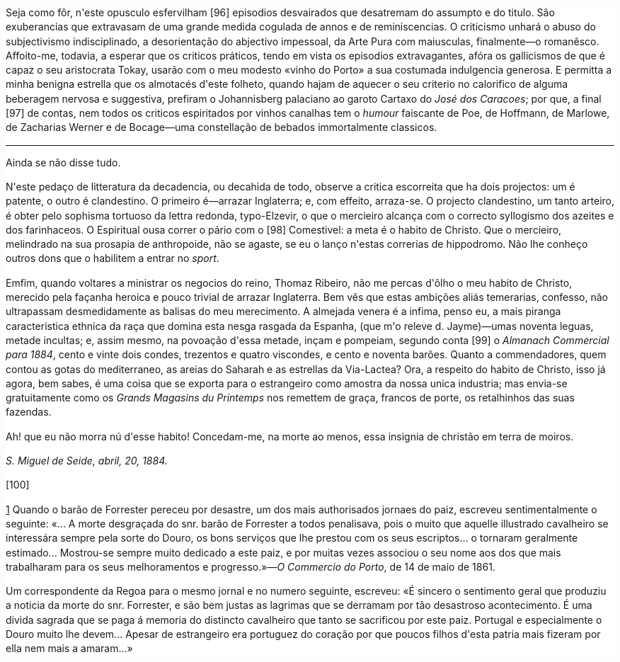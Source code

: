 Seja como fôr, n'este opusculo esfervilham \[96\] episodios desvairados que desatremam do assumpto e do titulo. São exuberancias que extravasam de uma grande medida cogulada de annos e de reminiscencias. O criticismo unhará o abuso do subjectivismo indisciplinado, a desorientação do abjectivo impessoal, da Arte Pura com maiusculas, finalmente—o romanêsco. Affoito-me, todavia, a esperar que os criticos práticos, tendo em vista os episodios extravagantes, afóra os gallicismos de que é capaz o seu aristocrata Tokay, usarão com o meu modesto «vinho do Porto» a sua costumada indulgencia generosa. E permitta a minha benigna estrella que os almotacés d'este folheto, quando hajam de aquecer o seu criterio no calorifico de alguma beberagem nervosa e suggestiva, prefiram o Johannisberg palaciano ao garoto Cartaxo do _José dos Caracoes_; por que, a final \[97\] de contas, nem todos os criticos espiritados por vinhos canalhas tem o _humour_ faiscante de Poe, de Hoffmann, de Marlowe, de Zacharias Werner e de Bocage—uma constellação de bebados immortalmente classicos.

* * *

Ainda se não disse tudo.

N'este pedaço de litteratura da decadencia, ou decahida de todo, observe a critica escorreita que ha dois projectos: um é patente, o outro é clandestino. O primeiro é—arrazar Inglaterra; e, com effeito, arraza-se. O projecto clandestino, um tanto arteiro, é obter pelo sophisma tortuoso da lettra redonda, typo-Elzevir, o que o mercieiro alcança com o correcto syllogismo dos azeites e dos farinhaceos. O Espiritual ousa correr o pário com o \[98\] Comestivel: a meta é o habito de Christo. Que o mercieiro, melindrado na sua prosapia de anthropoide, não se agaste, se eu o lanço n'estas correrias de hippodromo. Não lhe conheço outros dons que o habilitem a entrar no _sport_.

Emfim, quando voltares a ministrar os negocios do reino, Thomaz Ribeiro, não me percas d'ôlho o meu habito de Christo, merecido pela façanha heroica e pouco trivial de arrazar Inglaterra. Bem vês que estas ambições aliás temerarias, confesso, não ultrapassam desmedidamente as balisas do meu merecimento. A almejada venera é a infima, penso eu, a mais piranga caracteristica ethnica da raça que domina esta nesga rasgada da Espanha, (que m'o releve d. Jayme)—umas noventa leguas, metade incultas; e, assim mesmo, na povoação d'essa metade, inçam e pompeiam, segundo conta \[99\] o _Almanach Commercial para 1884_, cento e vinte dois condes, trezentos e quatro viscondes, e cento e noventa barões. Quanto a commendadores, quem contou as gotas do mediterraneo, as areias do Saharah e as estrellas da Via-Lactea? Ora, a respeito do habito de Christo, isso já agora, bem sabes, é uma coisa que se exporta para o estrangeiro como amostra da nossa unica industria; mas envia-se gratuitamente como os _Grands Magasins du Printemps_ nos remettem de graça, francos de porte, os retalhinhos das suas fazendas.

Ah! que eu não morra nú d'esse habito! Concedam-me, na morte ao menos, essa insignia de christão em terra de moiros.

_S. Miguel de Seide, abril, 20, 1884._

\[100\]

[1](https://www.gutenberg.org/cache/epub/24691/pg24691-images.html#mr1) Quando o barão de Forrester pereceu por desastre, um dos mais authorisados jornaes do paiz, escreveu sentimentalmente o seguinte: «... A morte desgraçada do snr. barão de Forrester a todos penalisava, pois o muito que aquelle illustrado cavalheiro se interessára sempre pela sorte do Douro, os bons serviços que lhe prestou com os seus escriptos... o tornaram geralmente estimado... Mostrou-se sempre muito dedicado a este paiz, e por muitas vezes associou o seu nome aos dos que mais trabalharam para os seus melhoramentos e progresso.»—_O Commercio do Porto_, de 14 de maio de 1861.

Um correspondente da Regoa para o mesmo jornal e no numero seguinte, escreveu: «É sincero o sentimento geral que produziu a noticia da morte do snr. Forrester, e são bem justas as lagrimas que se derramam por tão desastroso acontecimento. É uma divida sagrada que se paga á memoria do distincto cavalheiro que tanto se sacrificou por este paiz. Portugal e especialmente o Douro muito lhe devem... Apesar de estrangeiro era portuguez do coração por que poucos filhos d'esta patria mais fizeram por ella nem mais a amaram...»
